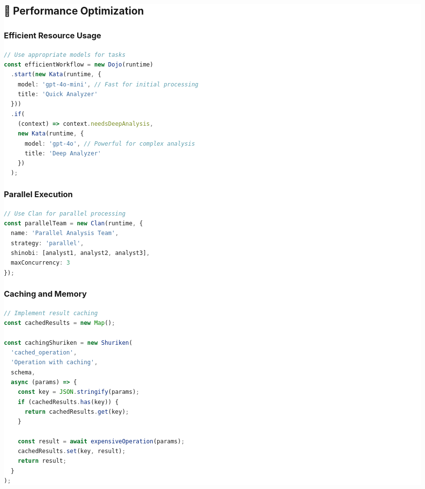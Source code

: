 ## 🚀 Performance Optimization

### Efficient Resource Usage

```typescript
// Use appropriate models for tasks
const efficientWorkflow = new Dojo(runtime)
  .start(new Kata(runtime, {
    model: 'gpt-4o-mini', // Fast for initial processing
    title: 'Quick Analyzer'
  }))
  .if(
    (context) => context.needsDeepAnalysis,
    new Kata(runtime, {
      model: 'gpt-4o', // Powerful for complex analysis
      title: 'Deep Analyzer'
    })
  );
```

### Parallel Execution

```typescript
// Use Clan for parallel processing
const parallelTeam = new Clan(runtime, {
  name: 'Parallel Analysis Team',
  strategy: 'parallel',
  shinobi: [analyst1, analyst2, analyst3],
  maxConcurrency: 3
});
```

### Caching and Memory

```typescript
// Implement result caching
const cachedResults = new Map();

const cachingShuriken = new Shuriken(
  'cached_operation',
  'Operation with caching',
  schema,
  async (params) => {
    const key = JSON.stringify(params);
    if (cachedResults.has(key)) {
      return cachedResults.get(key);
    }
    
    const result = await expensiveOperation(params);
    cachedResults.set(key, result);
    return result;
  }
);
```

